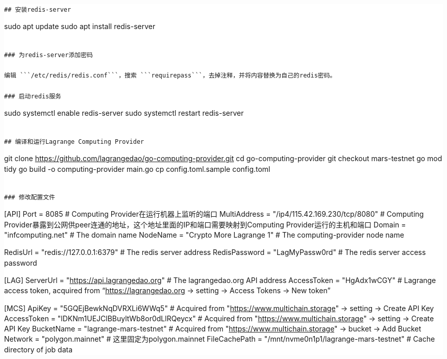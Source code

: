 ```
## 安装redis-server

```
sudo apt update
sudo apt install redis-server
```

### 为redis-server添加密码

编辑 ```/etc/redis/redis.conf```，搜索 ```requirepass```，去掉注释，并将内容替换为自己的redis密码。

### 启动redis服务

```
sudo systemctl enable redis-server
sudo systemctl restart redis-server
```

## 编译和运行Lagrange Computing Provider

```
git clone https://github.com/lagrangedao/go-computing-provider.git
cd go-computing-provider
git checkout mars-testnet
go mod tidy
go build -o computing-provider main.go
cp config.toml.sample config.toml

```

### 修改配置文件

```
[API]
Port = 8085                                     # Computing Provider在运行机器上监听的端口
MultiAddress = "/ip4/115.42.169.230/tcp/8080"   # Computing Provider暴露到公网供peer连通的地址，这个地址里面的IP和端口需要映射到Computing Provider运行的主机和端口
Domain = "infcomputing.net"                     # The domain name
NodeName = "Crypto More Lagrange 1"             # The computing-provider node name

RedisUrl = "redis://127.0.0.1:6379"           # The redis server address
RedisPassword = "LagMyPassw0rd"               # The redis server access password

[LAG]
ServerUrl = "https://api.lagrangedao.org"     # The lagrangedao.org API address
AccessToken = "HgAdx1wCGY"                    # Lagrange access token, acquired from “https://lagrangedao.org  -> setting -> Access Tokens -> New token”

[MCS]
ApiKey = "5GQEjBewkNqDVRXLi6WWq5"                 # Acquired from "https://www.multichain.storage" -> setting -> Create API Key
AccessToken = "lDKNm1UEJClBBuyltWb8or0dLlRQeycx"  # Acquired from "https://www.multichain.storage" -> setting -> Create API Key
BucketName = "lagrange-mars-testnet"              # Acquired from "https://www.multichain.storage" -> bucket -> Add Bucket
Network = "polygon.mainnet"                       # 这里固定为polygon.mainnet
FileCachePath = "/mnt/nvme0n1p1/lagrange-mars-testnet"  # Cache directory of job data
